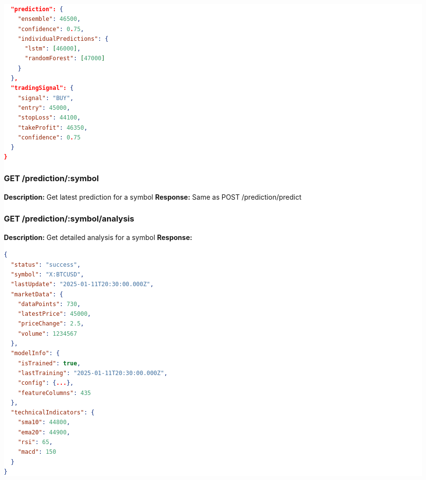 ```json
  "prediction": {
    "ensemble": 46500,
    "confidence": 0.75,
    "individualPredictions": {
      "lstm": [46000],
      "randomForest": [47000]
    }
  },
  "tradingSignal": {
    "signal": "BUY",
    "entry": 45000,
    "stopLoss": 44100,
    "takeProfit": 46350,
    "confidence": 0.75
  }
}
```

### GET /prediction/:symbol
**Description:** Get latest prediction for a symbol
**Response:** Same as POST /prediction/predict

### GET /prediction/:symbol/analysis
**Description:** Get detailed analysis for a symbol
**Response:**
```json
{
  "status": "success",
  "symbol": "X:BTCUSD",
  "lastUpdate": "2025-01-11T20:30:00.000Z",
  "marketData": {
    "dataPoints": 730,
    "latestPrice": 45000,
    "priceChange": 2.5,
    "volume": 1234567
  },
  "modelInfo": {
    "isTrained": true,
    "lastTraining": "2025-01-11T20:30:00.000Z",
    "config": {...},
    "featureColumns": 435
  },
  "technicalIndicators": {
    "sma10": 44800,
    "ema20": 44900,
    "rsi": 65,
    "macd": 150
  }
}
```
